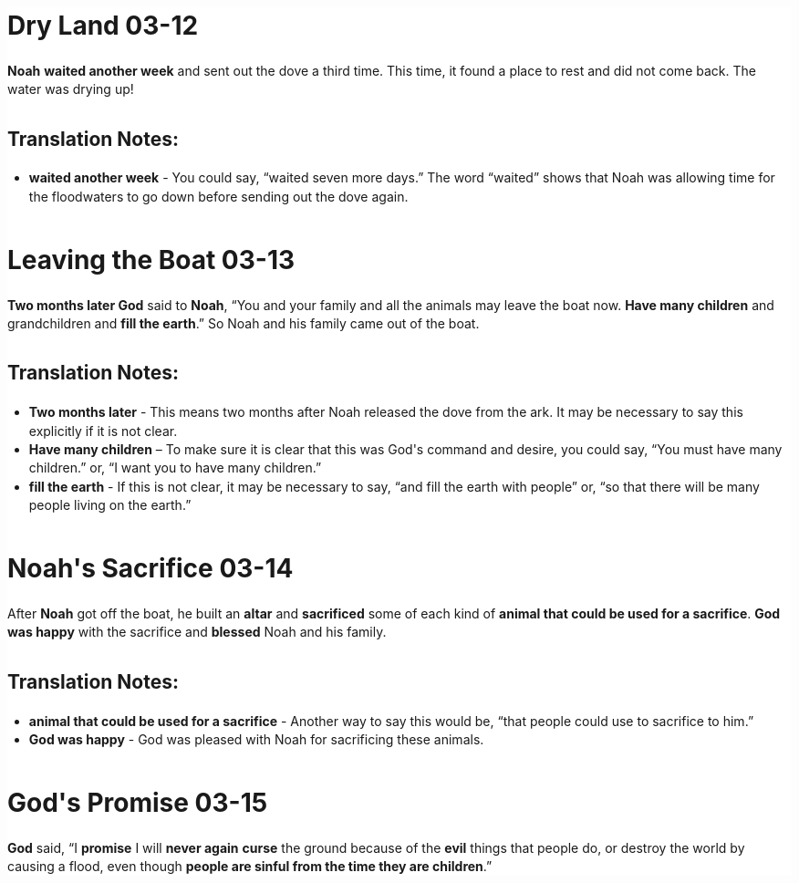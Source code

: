 Dry Land 03-12
================


**Noah** **waited another week** and sent out the dove a third time. This
time, it found a place to rest and did not come back. The water was
drying up!

Translation Notes:
------------------

-   **waited another week** - You could say, “waited seven more days.”
    The word “waited” shows that Noah was allowing time for the
    floodwaters to go down before sending out the dove again.

Leaving the Boat 03-13
========================


**Two months later God** said to **Noah**, “You and your family and
all the animals may leave the boat now. **Have many children** and
grandchildren and **fill the earth**.” So Noah and his family came
out of the boat.

Translation Notes:
------------------

-   **Two months later** - This means two months after Noah released the
    dove from the ark. It may be necessary to say this explicitly if it
    is not clear.
-   **Have many children** – To make sure it is clear that this was
    God's command and desire, you could say, “You must have many
    children.” or, “I want you to have many children.”
-   **fill the earth** - If this is not clear, it may be necessary to
    say, “and fill the earth with people” or, “so that there will
    be many people living on the earth.”

Noah's Sacrifice 03-14
========================


After **Noah** got off the boat, he built an **altar** and **sacrificed**
some of each kind of **animal that could be used for a sacrifice**.
**God was happy** with the sacrifice and **blessed** Noah and his family.

Translation Notes:
------------------

-   **animal that could be used for a sacrifice** - Another way to say
    this would be, “that people could use to sacrifice to him.”
-   **God was happy** - God was pleased with Noah for sacrificing these
    animals.

God's Promise 03-15
=====================


**God** said, “I **promise** I will **never again** **curse** the
ground because of the **evil** things that people do, or destroy the
world by causing a flood, even though **people are sinful from the time
they are children**.”
